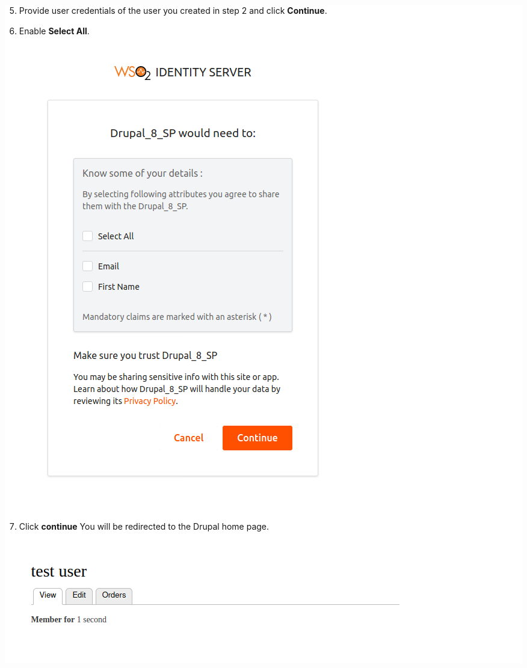 5. Provide user credentials of the user you created in step 2 and click **Continue**.

6. Enable **Select All**.

    ![image alt text](../assets/img/tutorials/drupal-idp-consent.png)

7. Click **continue** You will be redirected to the Drupal home page.

    ![image alt text](../assets/img/tutorials/drupal-sp-welcome-page.png)

